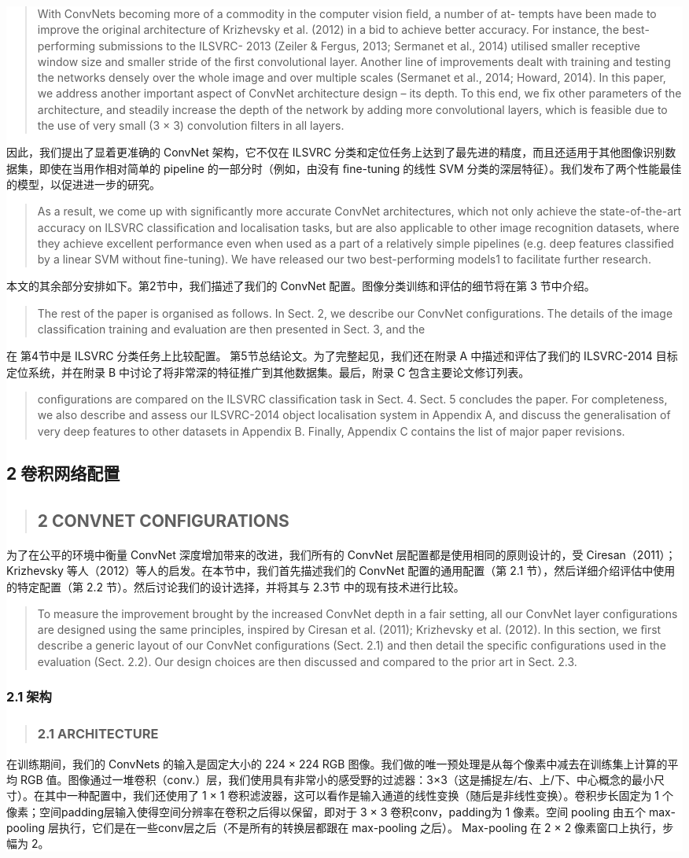 >With ConvNets becoming more of a commodity in the computer vision ﬁeld, a number of at- tempts have been made to improve the original architecture of Krizhevsky et al. (2012) in a bid to achieve better accuracy. For instance, the best-performing submissions to the ILSVRC- 2013 (Zeiler & Fergus, 2013; Sermanet et al., 2014) utilised smaller receptive window size and smaller stride of the ﬁrst convolutional layer. Another line of improvements dealt with training and testing the networks densely over the whole image and over multiple scales (Sermanet et al., 2014; Howard, 2014). In this paper, we address another important aspect of ConvNet architecture design – its depth. To this end, we ﬁx other parameters of the architecture, and steadily increase the depth of the network by adding more convolutional layers, which is feasible due to the use of very small (3 × 3) convolution ﬁlters in all layers.

因此，我们提出了显着更准确的 ConvNet 架构，它不仅在 ILSVRC 分类和定位任务上达到了最先进的精度，而且还适用于其他图像识别数据集，即使在当用作相对简单的 pipeline 的一部分时（例如，由没有 ﬁne-tuning 的线性 SVM 分类的深层特征）。我们发布了两个性能最佳的模型，以促进进一步的研究。

>As a result, we come up with signiﬁcantly more accurate ConvNet architectures, which not only achieve the state-of-the-art accuracy on ILSVRC classiﬁcation and localisation tasks, but are also applicable to other image recognition datasets, where they achieve excellent performance even when used as a part of a relatively simple pipelines (e.g. deep features classiﬁed by a linear SVM without ﬁne-tuning). We have released our two best-performing models1 to facilitate further research.

本文的其余部分安排如下。第2节中，我们描述了我们的 ConvNet 配置。图像分类训练和评估的细节将在第 3 节中介绍。

>The rest of the paper is organised as follows. In Sect. 2, we describe our ConvNet conﬁgurations. The details of the image classiﬁcation training and evaluation are then presented in Sect. 3, and the

在 第4节中是 ILSVRC 分类任务上比较配置。 第5节总结论文。为了完整起见，我们还在附录 A 中描述和评估了我们的 ILSVRC-2014 目标定位系统，并在附录 B 中讨论了将非常深的特征推广到其他数据集。最后，附录 C 包含主要论文修订列表。

>conﬁgurations are compared on the ILSVRC classiﬁcation task in Sect. 4. Sect. 5 concludes the paper. For completeness, we also describe and assess our ILSVRC-2014 object localisation system in Appendix A, and discuss the generalisation of very deep features to other datasets in Appendix B. Finally, Appendix C contains the list of major paper revisions.

## 2 卷积网络配置

>## 2 CONVNET CONFIGURATIONS

为了在公平的环境中衡量 ConvNet 深度增加带来的改进，我们所有的 ConvNet 层配置都是使用相同的原则设计的，受 Ciresan（2011）； Krizhevsky 等人（2012）等人的启发。在本节中，我们首先描述我们的 ConvNet 配置的通用配置（第 2.1 节），然后详细介绍评估中使用的特定配置（第 2.2 节）。然后讨论我们的设计选择，并将其与 2.3节 中的现有技术进行比较。

>To measure the improvement brought by the increased ConvNet depth in a fair setting, all our ConvNet layer conﬁgurations are designed using the same principles, inspired by Ciresan et al. (2011); Krizhevsky et al. (2012). In this section, we ﬁrst describe a generic layout of our ConvNet conﬁgurations (Sect. 2.1) and then detail the speciﬁc conﬁgurations used in the evaluation (Sect. 2.2). Our design choices are then discussed and compared to the prior art in Sect. 2.3.

### 2.1 架构

>### 2.1 ARCHITECTURE

在训练期间，我们的 ConvNets 的输入是固定大小的 224 × 224 RGB 图像。我们做的唯一预处理是从每个像素中减去在训练集上计算的平均 RGB 值。图像通过一堆卷积（conv.）层，我们使用具有非常小的感受野的过滤器：3×3（这是捕捉左/右、上/下、中心概念的最小尺寸）。在其中一种配置中，我们还使用了 1 × 1 卷积滤波器，这可以看作是输入通道的线性变换（随后是非线性变换）。卷积步长固定为 1 个像素；空间padding层输入使得空间分辨率在卷积之后得以保留，即对于 3 × 3 卷积conv，padding为 1 像素。空间 pooling 由五个 max-pooling 层执行，它们是在一些conv层之后（不是所有的转换层都跟在 max-pooling 之后）。 Max-pooling 在 2 × 2 像素窗口上执行，步幅为 2。
